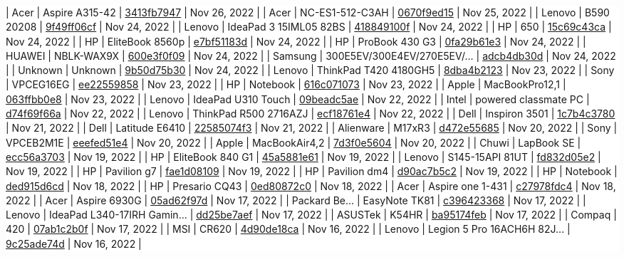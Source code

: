 | Acer          | Aspire A315-42              | [3413fb7947](https://linux-hardware.org/?probe=3413fb7947) | Nov 26, 2022 |
| Acer          | NC-ES1-512-C3AH             | [0670f9ed15](https://linux-hardware.org/?probe=0670f9ed15) | Nov 25, 2022 |
| Lenovo        | B590 20208                  | [9f49ff06cf](https://linux-hardware.org/?probe=9f49ff06cf) | Nov 24, 2022 |
| Lenovo        | IdeaPad 3 15IML05 82BS      | [418849100f](https://linux-hardware.org/?probe=418849100f) | Nov 24, 2022 |
| HP            | 650                         | [15c69c43ca](https://linux-hardware.org/?probe=15c69c43ca) | Nov 24, 2022 |
| HP            | EliteBook 8560p             | [e7bf51183d](https://linux-hardware.org/?probe=e7bf51183d) | Nov 24, 2022 |
| HP            | ProBook 430 G3              | [0fa29b61e3](https://linux-hardware.org/?probe=0fa29b61e3) | Nov 24, 2022 |
| HUAWEI        | NBLK-WAX9X                  | [600e3f0f09](https://linux-hardware.org/?probe=600e3f0f09) | Nov 24, 2022 |
| Samsung       | 300E5EV/300E4EV/270E5EV/... | [adcb4db30d](https://linux-hardware.org/?probe=adcb4db30d) | Nov 24, 2022 |
| Unknown       | Unknown                     | [9b50d75b30](https://linux-hardware.org/?probe=9b50d75b30) | Nov 24, 2022 |
| Lenovo        | ThinkPad T420 4180GH5       | [8dba4b2123](https://linux-hardware.org/?probe=8dba4b2123) | Nov 23, 2022 |
| Sony          | VPCEG16EG                   | [ee22559858](https://linux-hardware.org/?probe=ee22559858) | Nov 23, 2022 |
| HP            | Notebook                    | [616c071073](https://linux-hardware.org/?probe=616c071073) | Nov 23, 2022 |
| Apple         | MacBookPro12,1              | [063ffbb0e8](https://linux-hardware.org/?probe=063ffbb0e8) | Nov 23, 2022 |
| Lenovo        | IdeaPad U310 Touch          | [09beadc5ae](https://linux-hardware.org/?probe=09beadc5ae) | Nov 22, 2022 |
| Intel         | powered classmate PC        | [d74f69f66a](https://linux-hardware.org/?probe=d74f69f66a) | Nov 22, 2022 |
| Lenovo        | ThinkPad R500 2716AZJ       | [ecf18761e4](https://linux-hardware.org/?probe=ecf18761e4) | Nov 22, 2022 |
| Dell          | Inspiron 3501               | [1c7b4c3780](https://linux-hardware.org/?probe=1c7b4c3780) | Nov 21, 2022 |
| Dell          | Latitude E6410              | [22585074f3](https://linux-hardware.org/?probe=22585074f3) | Nov 21, 2022 |
| Alienware     | M17xR3                      | [d472e55685](https://linux-hardware.org/?probe=d472e55685) | Nov 20, 2022 |
| Sony          | VPCEB2M1E                   | [eeefed51e4](https://linux-hardware.org/?probe=eeefed51e4) | Nov 20, 2022 |
| Apple         | MacBookAir4,2               | [7d3f0e5604](https://linux-hardware.org/?probe=7d3f0e5604) | Nov 20, 2022 |
| Chuwi         | LapBook SE                  | [ecc56a3703](https://linux-hardware.org/?probe=ecc56a3703) | Nov 19, 2022 |
| HP            | EliteBook 840 G1            | [45a5881e61](https://linux-hardware.org/?probe=45a5881e61) | Nov 19, 2022 |
| Lenovo        | S145-15API 81UT             | [fd832d05e2](https://linux-hardware.org/?probe=fd832d05e2) | Nov 19, 2022 |
| HP            | Pavilion g7                 | [fae1d08109](https://linux-hardware.org/?probe=fae1d08109) | Nov 19, 2022 |
| HP            | Pavilion dm4                | [d90ac7b5c2](https://linux-hardware.org/?probe=d90ac7b5c2) | Nov 19, 2022 |
| HP            | Notebook                    | [ded915d6cd](https://linux-hardware.org/?probe=ded915d6cd) | Nov 18, 2022 |
| HP            | Presario CQ43               | [0ed80872c0](https://linux-hardware.org/?probe=0ed80872c0) | Nov 18, 2022 |
| Acer          | Aspire one 1-431            | [c27978fdc4](https://linux-hardware.org/?probe=c27978fdc4) | Nov 18, 2022 |
| Acer          | Aspire 6930G                | [05ad62f97d](https://linux-hardware.org/?probe=05ad62f97d) | Nov 17, 2022 |
| Packard Be... | EasyNote TK81               | [c396423368](https://linux-hardware.org/?probe=c396423368) | Nov 17, 2022 |
| Lenovo        | IdeaPad L340-17IRH Gamin... | [dd25be7aef](https://linux-hardware.org/?probe=dd25be7aef) | Nov 17, 2022 |
| ASUSTek       | K54HR                       | [ba95174feb](https://linux-hardware.org/?probe=ba95174feb) | Nov 17, 2022 |
| Compaq        | 420                         | [07ab1c2b0f](https://linux-hardware.org/?probe=07ab1c2b0f) | Nov 17, 2022 |
| MSI           | CR620                       | [4d90de18ca](https://linux-hardware.org/?probe=4d90de18ca) | Nov 16, 2022 |
| Lenovo        | Legion 5 Pro 16ACH6H 82J... | [9c25ade74d](https://linux-hardware.org/?probe=9c25ade74d) | Nov 16, 2022 |